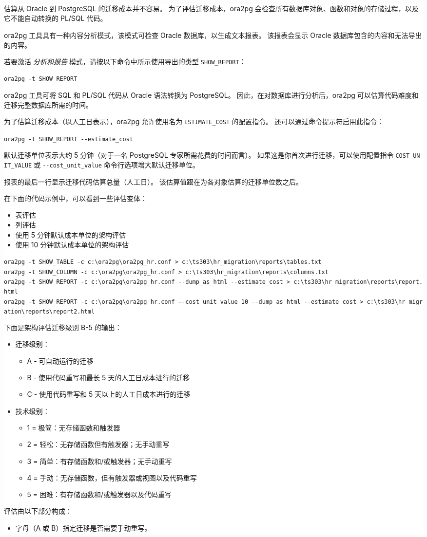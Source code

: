 估算从 Oracle 到 PostgreSQL 的迁移成本并不容易。 为了评估迁移成本，ora2pg 会检查所有数据库对象、函数和对象的存储过程，以及它不能自动转换的 PL/SQL 代码。

ora2pg 工具具有一种内容分析模式，该模式可检查 Oracle 数据库，以生成文本报表。 该报表会显示 Oracle 数据库包含的内容和无法导出的内容。

若要激活 *分析和报告* 模式，请按以下命令中所示使用导出的类型 `SHOW_REPORT`：

```
ora2pg -t SHOW_REPORT
```

ora2pg 工具可将 SQL 和 PL/SQL 代码从 Oracle 语法转换为 PostgreSQL。 因此，在对数据库进行分析后，ora2pg 可以估算代码难度和迁移完整数据库所需的时间。

为了估算迁移成本（以人工日表示），ora2pg 允许使用名为 `ESTIMATE_COST` 的配置指令。 还可以通过命令提示符启用此指令：

```
ora2pg -t SHOW_REPORT --estimate_cost
```

默认迁移单位表示大约 5 分钟（对于一名 PostgreSQL 专家所需花费的时间而言）。 如果这是你首次进行迁移，可以使用配置指令 `COST_UNIT_VALUE` 或 `--cost_unit_value` 命令行选项增大默认迁移单位。

报表的最后一行显示迁移代码估算总量（人工日）。 该估算值跟在为各对象估算的迁移单位数之后。

在下面的代码示例中，可以看到一些评估变体： 
* 表评估
* 列评估
* 使用 5 分钟默认成本单位的架构评估
* 使用 10 分钟默认成本单位的架构评估

```
ora2pg -t SHOW_TABLE -c c:\ora2pg\ora2pg_hr.conf > c:\ts303\hr_migration\reports\tables.txt 
ora2pg -t SHOW_COLUMN -c c:\ora2pg\ora2pg_hr.conf > c:\ts303\hr_migration\reports\columns.txt
ora2pg -t SHOW_REPORT -c c:\ora2pg\ora2pg_hr.conf --dump_as_html --estimate_cost > c:\ts303\hr_migration\reports\report.html
ora2pg -t SHOW_REPORT -c c:\ora2pg\ora2pg_hr.conf –-cost_unit_value 10 --dump_as_html --estimate_cost > c:\ts303\hr_migration\reports\report2.html
```

下面是架构评估迁移级别 B-5 的输出：

* 迁移级别：

  * A - 可自动运行的迁移
    
  * B - 使用代码重写和最长 5 天的人工日成本进行的迁移
    
  * C - 使用代码重写和 5 天以上的人工日成本进行的迁移
    
* 技术级别：

   * 1 = 极简：无存储函数和触发器

   * 2 = 轻松：无存储函数但有触发器；无手动重写

   * 3 = 简单：有存储函数和/或触发器；无手动重写

   * 4 = 手动：无存储函数，但有触发器或视图以及代码重写

   * 5 = 困难：有存储函数和/或触发器以及代码重写

评估由以下部分构成： 
* 字母（A 或 B）指定迁移是否需要手动重写。
